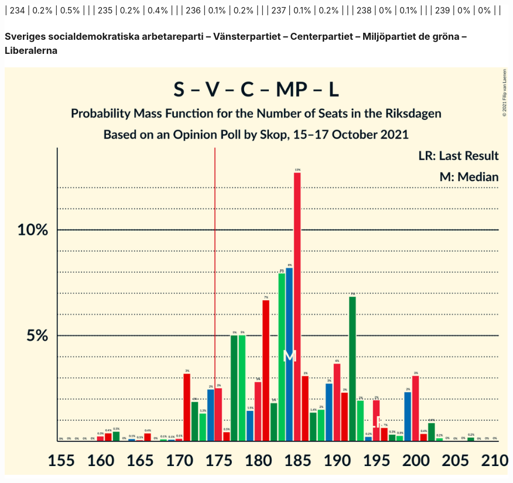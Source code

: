 | 234 | 0.2% | 0.5% |  |
| 235 | 0.2% | 0.4% |  |
| 236 | 0.1% | 0.2% |  |
| 237 | 0.1% | 0.2% |  |
| 238 | 0% | 0.1% |  |
| 239 | 0% | 0% |  |

### Sveriges socialdemokratiska arbetareparti – Vänsterpartiet – Centerpartiet – Miljöpartiet de gröna – Liberalerna

![Graph with seats probability mass function not yet produced](2021-10-17-Skop-coalitions-seats-pmf-s–v–c–mp–l.png "Seats Probability Mass Function")
